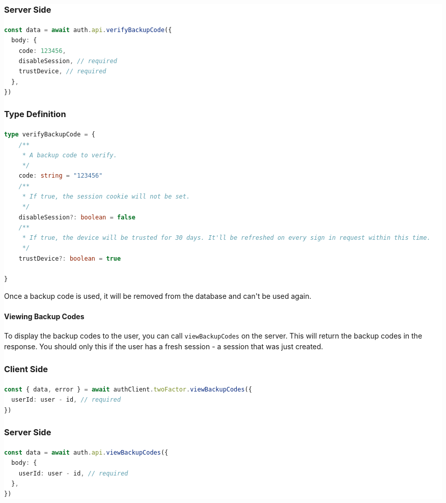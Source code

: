 ### Server Side

```ts
const data = await auth.api.verifyBackupCode({
  body: {
    code: 123456,
    disableSession, // required
    trustDevice, // required
  },
})
```

### Type Definition

```ts
type verifyBackupCode = {
    /**
     * A backup code to verify.
     */
    code: string = "123456"
    /**
     * If true, the session cookie will not be set.
     */
    disableSession?: boolean = false
    /**
     * If true, the device will be trusted for 30 days. It'll be refreshed on every sign in request within this time.
     */
    trustDevice?: boolean = true

}
```

<Callout>
  Once a backup code is used, it will be removed from the database and can't be used again.
</Callout>

#### Viewing Backup Codes

To display the backup codes to the user, you can call `viewBackupCodes` on the server. This will return the backup codes in the response. You should only this if the user has a fresh session - a session that was just created.

### Client Side

```ts
const { data, error } = await authClient.twoFactor.viewBackupCodes({
  userId: user - id, // required
})
```

### Server Side

```ts
const data = await auth.api.viewBackupCodes({
  body: {
    userId: user - id, // required
  },
})
```
